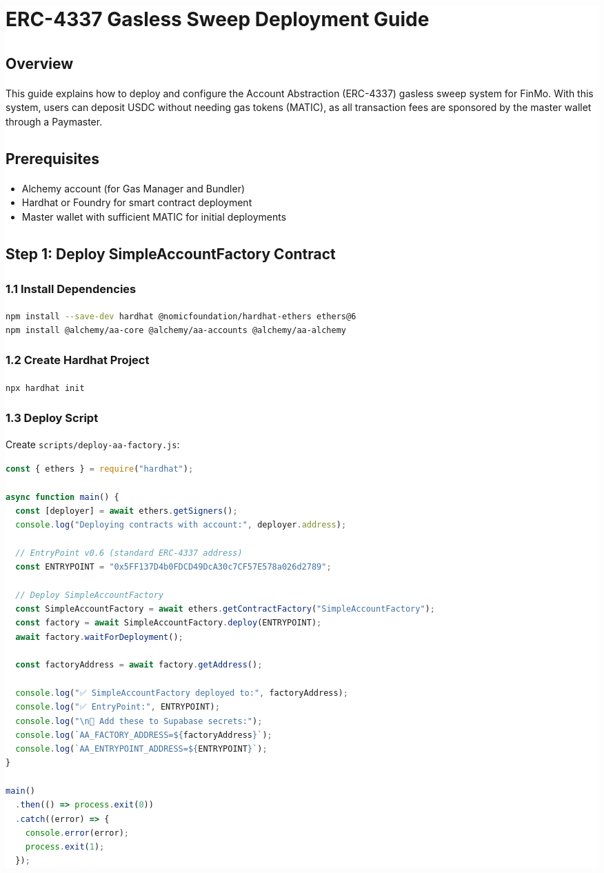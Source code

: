 # ERC-4337 Gasless Sweep Deployment Guide

## Overview
This guide explains how to deploy and configure the Account Abstraction (ERC-4337) gasless sweep system for FinMo. With this system, users can deposit USDC without needing gas tokens (MATIC), as all transaction fees are sponsored by the master wallet through a Paymaster.

## Prerequisites

- Alchemy account (for Gas Manager and Bundler)
- Hardhat or Foundry for smart contract deployment
- Master wallet with sufficient MATIC for initial deployments

## Step 1: Deploy SimpleAccountFactory Contract

### 1.1 Install Dependencies

```bash
npm install --save-dev hardhat @nomicfoundation/hardhat-ethers ethers@6
npm install @alchemy/aa-core @alchemy/aa-accounts @alchemy/aa-alchemy
```

### 1.2 Create Hardhat Project

```bash
npx hardhat init
```

### 1.3 Deploy Script

Create `scripts/deploy-aa-factory.js`:

```javascript
const { ethers } = require("hardhat");

async function main() {
  const [deployer] = await ethers.getSigners();
  console.log("Deploying contracts with account:", deployer.address);

  // EntryPoint v0.6 (standard ERC-4337 address)
  const ENTRYPOINT = "0x5FF137D4b0FDCD49DcA30c7CF57E578a026d2789";

  // Deploy SimpleAccountFactory
  const SimpleAccountFactory = await ethers.getContractFactory("SimpleAccountFactory");
  const factory = await SimpleAccountFactory.deploy(ENTRYPOINT);
  await factory.waitForDeployment();

  const factoryAddress = await factory.getAddress();

  console.log("✅ SimpleAccountFactory deployed to:", factoryAddress);
  console.log("✅ EntryPoint:", ENTRYPOINT);
  console.log("\n📝 Add these to Supabase secrets:");
  console.log(`AA_FACTORY_ADDRESS=${factoryAddress}`);
  console.log(`AA_ENTRYPOINT_ADDRESS=${ENTRYPOINT}`);
}

main()
  .then(() => process.exit(0))
  .catch((error) => {
    console.error(error);
    process.exit(1);
  });
```